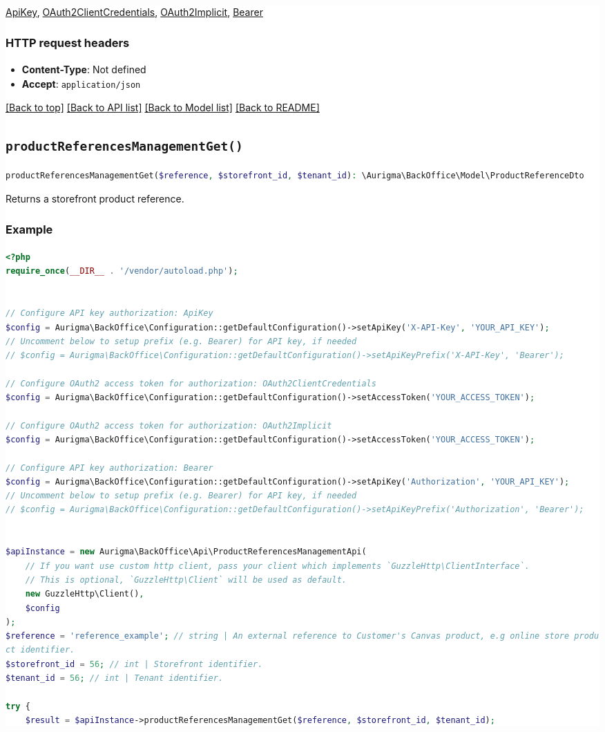 [ApiKey](../../README.md#ApiKey), [OAuth2ClientCredentials](../../README.md#OAuth2ClientCredentials), [OAuth2Implicit](../../README.md#OAuth2Implicit), [Bearer](../../README.md#Bearer)

### HTTP request headers

- **Content-Type**: Not defined
- **Accept**: `application/json`

[[Back to top]](#) [[Back to API list]](../../README.md#endpoints)
[[Back to Model list]](../../README.md#models)
[[Back to README]](../../README.md)

## `productReferencesManagementGet()`

```php
productReferencesManagementGet($reference, $storefront_id, $tenant_id): \Aurigma\BackOffice\Model\ProductReferenceDto
```

Returns a storefront product reference.

### Example

```php
<?php
require_once(__DIR__ . '/vendor/autoload.php');


// Configure API key authorization: ApiKey
$config = Aurigma\BackOffice\Configuration::getDefaultConfiguration()->setApiKey('X-API-Key', 'YOUR_API_KEY');
// Uncomment below to setup prefix (e.g. Bearer) for API key, if needed
// $config = Aurigma\BackOffice\Configuration::getDefaultConfiguration()->setApiKeyPrefix('X-API-Key', 'Bearer');

// Configure OAuth2 access token for authorization: OAuth2ClientCredentials
$config = Aurigma\BackOffice\Configuration::getDefaultConfiguration()->setAccessToken('YOUR_ACCESS_TOKEN');

// Configure OAuth2 access token for authorization: OAuth2Implicit
$config = Aurigma\BackOffice\Configuration::getDefaultConfiguration()->setAccessToken('YOUR_ACCESS_TOKEN');

// Configure API key authorization: Bearer
$config = Aurigma\BackOffice\Configuration::getDefaultConfiguration()->setApiKey('Authorization', 'YOUR_API_KEY');
// Uncomment below to setup prefix (e.g. Bearer) for API key, if needed
// $config = Aurigma\BackOffice\Configuration::getDefaultConfiguration()->setApiKeyPrefix('Authorization', 'Bearer');


$apiInstance = new Aurigma\BackOffice\Api\ProductReferencesManagementApi(
    // If you want use custom http client, pass your client which implements `GuzzleHttp\ClientInterface`.
    // This is optional, `GuzzleHttp\Client` will be used as default.
    new GuzzleHttp\Client(),
    $config
);
$reference = 'reference_example'; // string | An external reference to Customer's Canvas product, e.g online store product identifier.
$storefront_id = 56; // int | Storefront identifier.
$tenant_id = 56; // int | Tenant identifier.

try {
    $result = $apiInstance->productReferencesManagementGet($reference, $storefront_id, $tenant_id);
```